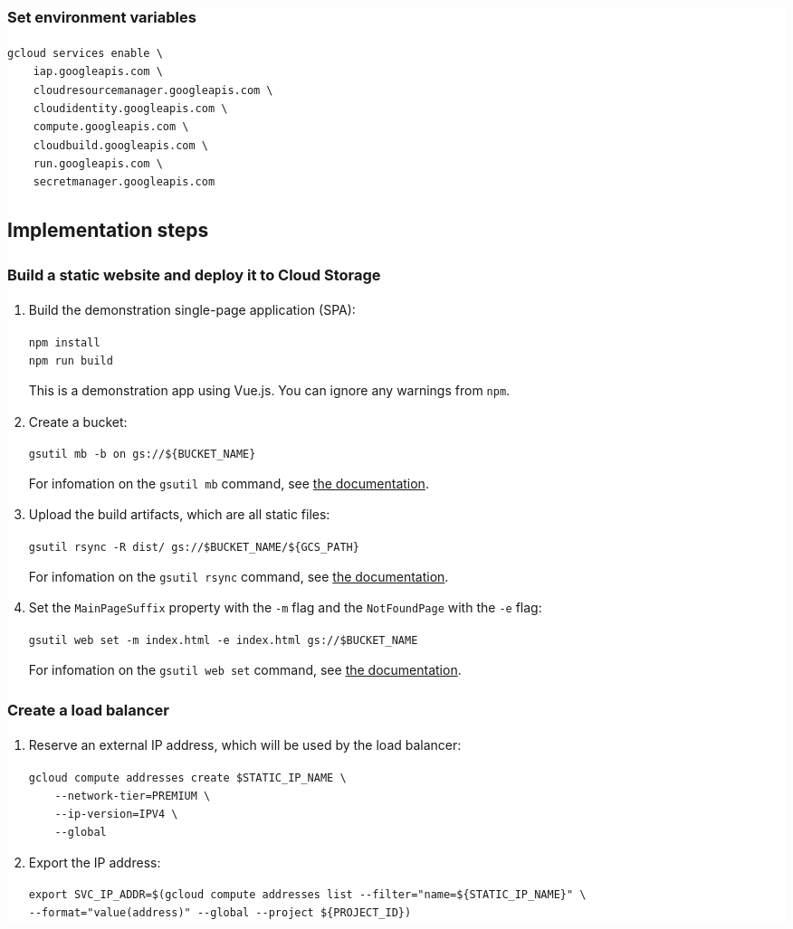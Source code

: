 ### Set environment variables

    gcloud services enable \
        iap.googleapis.com \
        cloudresourcemanager.googleapis.com \
        cloudidentity.googleapis.com \
        compute.googleapis.com \
        cloudbuild.googleapis.com \
        run.googleapis.com \
        secretmanager.googleapis.com


## Implementation steps

### Build a static website and deploy it to Cloud Storage

1.  Build the demonstration single-page application (SPA):

        npm install
        npm run build

    This is a demonstration app using Vue.js. You can ignore any warnings from `npm`.

1.  Create a bucket:

        gsutil mb -b on gs://${BUCKET_NAME}
        
    For infomation on the `gsutil mb` command, see [the documentation](https://cloud.google.com/storage/docs/gsutil/commands/mb).   

1.  Upload the build artifacts, which are all static files:

        gsutil rsync -R dist/ gs://$BUCKET_NAME/${GCS_PATH}

    For infomation on the `gsutil rsync` command, see [the documentation](https://cloud.google.com/storage/docs/gsutil/commands/rsync).

1.  Set the `MainPageSuffix` property with the `-m` flag and the `NotFoundPage` with the `-e` flag:

        gsutil web set -m index.html -e index.html gs://$BUCKET_NAME
    
    For infomation on the `gsutil web set` command, see [the documentation](https://cloud.google.com/storage/docs/gsutil/commands/web#set).

### Create a load balancer 

1.  Reserve an external IP address, which will be used by the load balancer:

        gcloud compute addresses create $STATIC_IP_NAME \
            --network-tier=PREMIUM \
            --ip-version=IPV4 \
            --global

1.  Export the IP address:

        export SVC_IP_ADDR=$(gcloud compute addresses list --filter="name=${STATIC_IP_NAME}" \
        --format="value(address)" --global --project ${PROJECT_ID})
